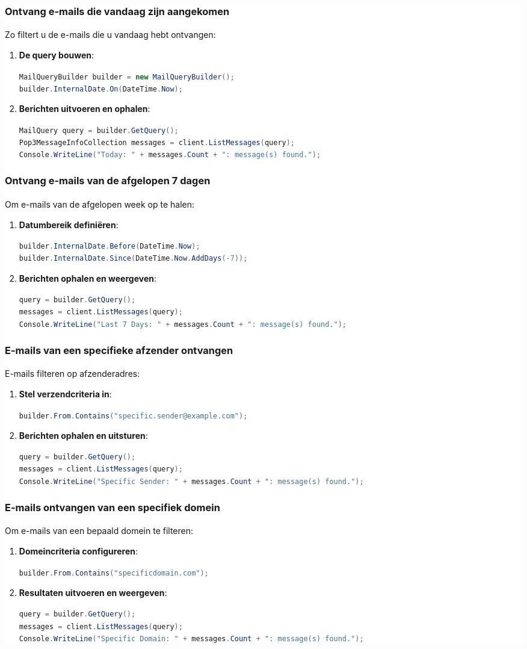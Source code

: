 ### Ontvang e-mails die vandaag zijn aangekomen
Zo filtert u de e-mails die u vandaag hebt ontvangen:
1. **De query bouwen**:
   ```csharp
   MailQueryBuilder builder = new MailQueryBuilder();
   builder.InternalDate.On(DateTime.Now);
   ```
2. **Berichten uitvoeren en ophalen**:
   ```csharp
   MailQuery query = builder.GetQuery();
   Pop3MessageInfoCollection messages = client.ListMessages(query);
   Console.WriteLine("Today: " + messages.Count + ": message(s) found.");
   ```

### Ontvang e-mails van de afgelopen 7 dagen
Om e-mails van de afgelopen week op te halen:
1. **Datumbereik definiëren**:
   ```csharp
   builder.InternalDate.Before(DateTime.Now);
   builder.InternalDate.Since(DateTime.Now.AddDays(-7));
   ```
2. **Berichten ophalen en weergeven**:
   ```csharp
   query = builder.GetQuery();
   messages = client.ListMessages(query);
   Console.WriteLine("Last 7 Days: " + messages.Count + ": message(s) found.");
   ```

### E-mails van een specifieke afzender ontvangen
E-mails filteren op afzenderadres:
1. **Stel verzendcriteria in**:
   ```csharp
   builder.From.Contains("specific.sender@example.com");
   ```
2. **Berichten ophalen en uitsturen**:
   ```csharp
   query = builder.GetQuery();
   messages = client.ListMessages(query);
   Console.WriteLine("Specific Sender: " + messages.Count + ": message(s) found.");
   ```

### E-mails ontvangen van een specifiek domein
Om e-mails van een bepaald domein te filteren:
1. **Domeincriteria configureren**:
   ```csharp
   builder.From.Contains("specificdomain.com");
   ```
2. **Resultaten uitvoeren en weergeven**:
   ```csharp
   query = builder.GetQuery();
   messages = client.ListMessages(query);
   Console.WriteLine("Specific Domain: " + messages.Count + ": message(s) found.");
   ```

